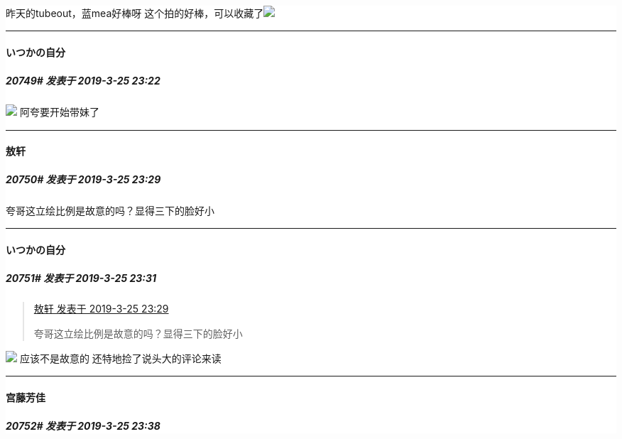 昨天的tubeout，蓝mea好棒呀</blockquote>
这个拍的好棒，可以收藏了<img src="https://static.saraba1st.com/image/smiley/face2017/186.png" referrerpolicy="no-referrer">







-----

####  いつかの自分  
##### 20749#       发表于 2019-3-25 23:22



<img src="https://static.saraba1st.com/image/smiley/face2017/067.png" referrerpolicy="no-referrer"> 阿夸要开始带妹了    







-----

####  敖轩  
##### 20750#       发表于 2019-3-25 23:29




夸哥这立绘比例是故意的吗？显得三下的脸好小







-----

####  いつかの自分  
##### 20751#       发表于 2019-3-25 23:31



<blockquote><a href="httphttps://bbs.saraba1st.com/2b/forum.php?mod=redirect&amp;goto=findpost&amp;pid=43038689&amp;ptid=1801966" target="_blank">敖轩 发表于 2019-3-25 23:29</a>

夸哥这立绘比例是故意的吗？显得三下的脸好小</blockquote>
<img src="https://static.saraba1st.com/image/smiley/face2017/067.png" referrerpolicy="no-referrer"> 应该不是故意的 还特地捡了说头大的评论来读







-----

####  宫藤芳佳  
##### 20752#       发表于 2019-3-25 23:38


